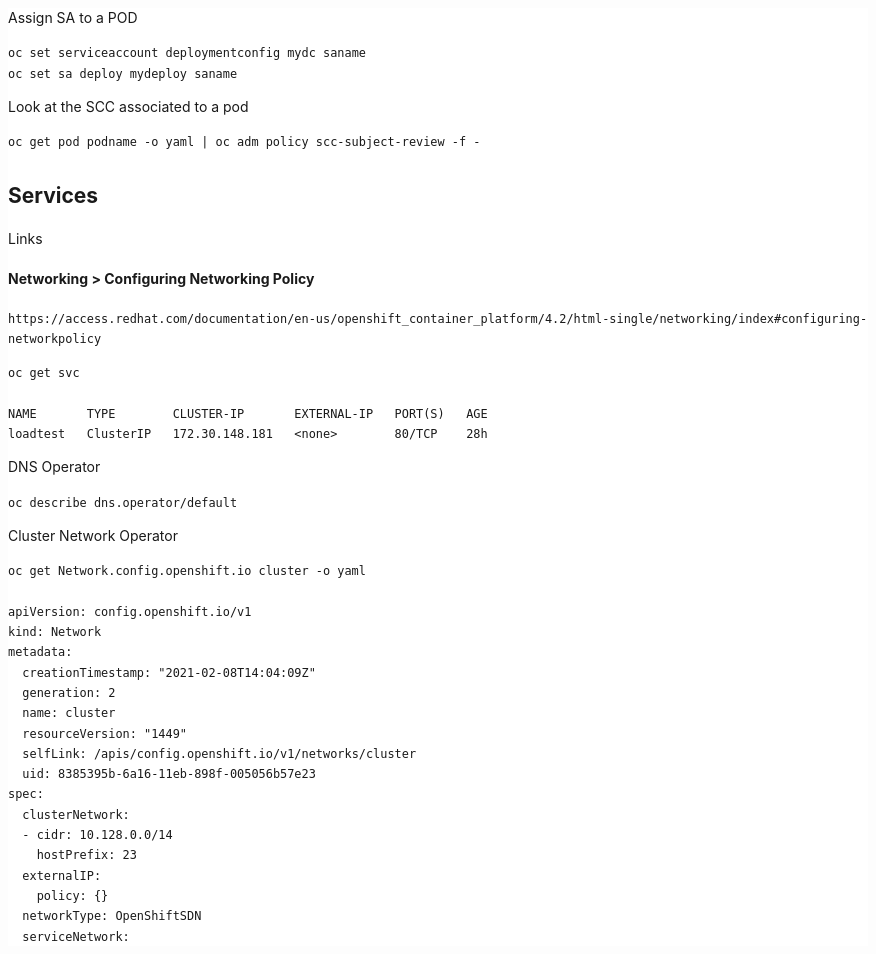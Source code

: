 

Assign SA to a POD

```bash
oc set serviceaccount deploymentconfig mydc saname
oc set sa deploy mydeploy saname
```





Look at the SCC associated to a pod

```
oc get pod podname -o yaml | oc adm policy scc-subject-review -f -
```





## Services



Links

#### Networking > Configuring Networking Policy

```
https://access.redhat.com/documentation/en-us/openshift_container_platform/4.2/html-single/networking/index#configuring-networkpolicy
```





```
oc get svc

NAME       TYPE        CLUSTER-IP       EXTERNAL-IP   PORT(S)   AGE
loadtest   ClusterIP   172.30.148.181   <none>        80/TCP    28h
```



DNS Operator

```
oc describe dns.operator/default
```



Cluster Network Operator

```
oc get Network.config.openshift.io cluster -o yaml

apiVersion: config.openshift.io/v1
kind: Network
metadata:
  creationTimestamp: "2021-02-08T14:04:09Z"
  generation: 2
  name: cluster
  resourceVersion: "1449"
  selfLink: /apis/config.openshift.io/v1/networks/cluster
  uid: 8385395b-6a16-11eb-898f-005056b57e23
spec:
  clusterNetwork:
  - cidr: 10.128.0.0/14
    hostPrefix: 23
  externalIP:
    policy: {}
  networkType: OpenShiftSDN
  serviceNetwork:
```